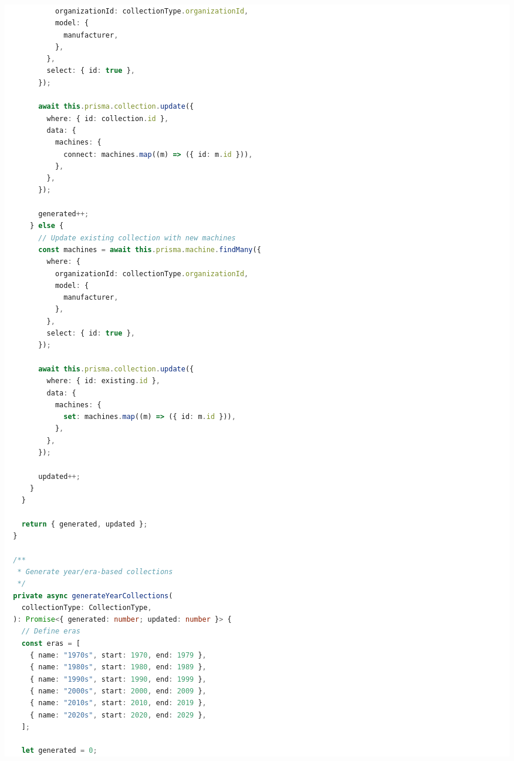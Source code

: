 ```typescript
            organizationId: collectionType.organizationId,
            model: {
              manufacturer,
            },
          },
          select: { id: true },
        });

        await this.prisma.collection.update({
          where: { id: collection.id },
          data: {
            machines: {
              connect: machines.map((m) => ({ id: m.id })),
            },
          },
        });

        generated++;
      } else {
        // Update existing collection with new machines
        const machines = await this.prisma.machine.findMany({
          where: {
            organizationId: collectionType.organizationId,
            model: {
              manufacturer,
            },
          },
          select: { id: true },
        });

        await this.prisma.collection.update({
          where: { id: existing.id },
          data: {
            machines: {
              set: machines.map((m) => ({ id: m.id })),
            },
          },
        });

        updated++;
      }
    }

    return { generated, updated };
  }

  /**
   * Generate year/era-based collections
   */
  private async generateYearCollections(
    collectionType: CollectionType,
  ): Promise<{ generated: number; updated: number }> {
    // Define eras
    const eras = [
      { name: "1970s", start: 1970, end: 1979 },
      { name: "1980s", start: 1980, end: 1989 },
      { name: "1990s", start: 1990, end: 1999 },
      { name: "2000s", start: 2000, end: 2009 },
      { name: "2010s", start: 2010, end: 2019 },
      { name: "2020s", start: 2020, end: 2029 },
    ];

    let generated = 0;
```